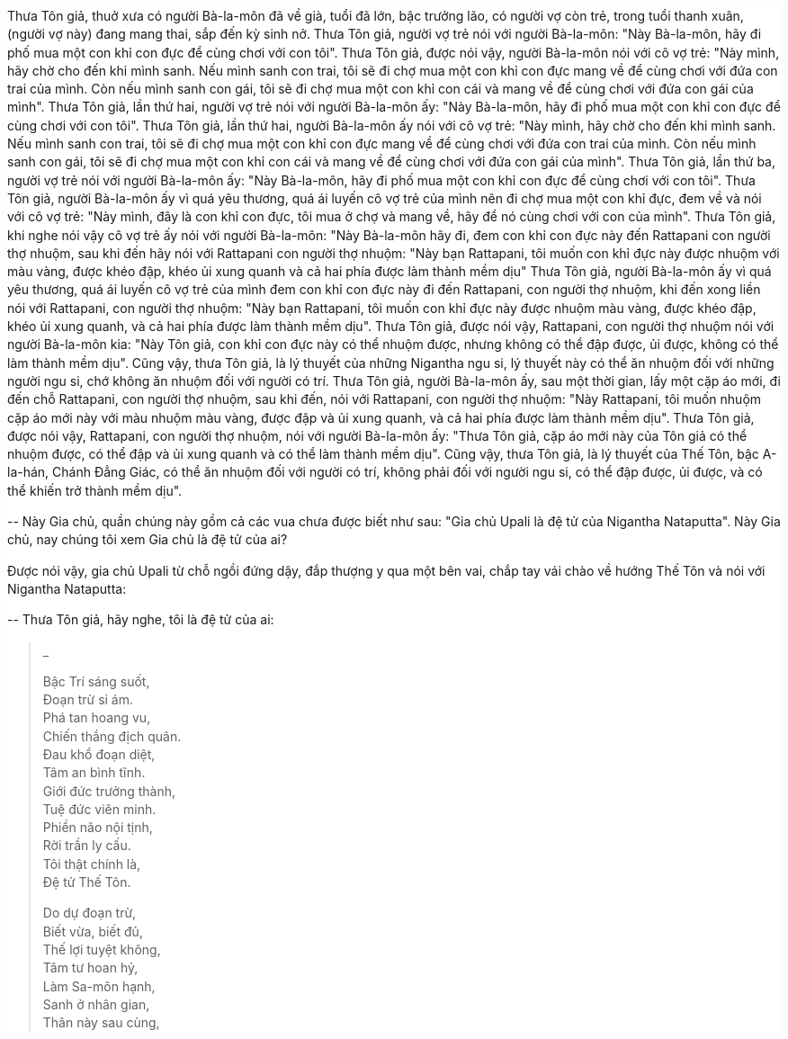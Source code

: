 Thưa Tôn giả, thuở xưa có người Bà-la-môn đã về già, tuổi đã lớn, bậc trưởng lão, có người vợ còn trẻ, trong tuổi thanh xuân, (người vợ này) đang mang thai, sắp đến kỳ sinh nở. Thưa Tôn giả, người vợ trẻ nói với người Bà-la-môn: "Này Bà-la-môn, hãy đi phố mua một con khỉ con đực để cùng chơi với con tôi". Thưa Tôn giả, được nói vậy, người Bà-la-môn nói với cô vợ trẻ: "Này mình, hãy chờ cho đến khi mình sanh. Nếu mình sanh con trai, tôi sẽ đi chợ mua một con khỉ con đực mang về để cùng chơi với đứa con trai của mình. Còn nếu mình sanh con gái, tôi sẽ đi chợ mua một con khỉ con cái và mang về để cùng chơi với đứa con gái của mình". Thưa Tôn giả, lần thứ hai, người vợ trẻ nói với người Bà-la-môn ấy: "Này Bà-la-môn, hãy đi phố mua một con khỉ con đực để cùng chơi với con tôi". Thưa Tôn giả, lần thứ hai, người Bà-la-môn ấy nói với cô vợ trẻ: "Này mình, hãy chờ cho đến khi mình sanh. Nếu mình sanh con trai, tôi sẽ đi chợ mua một con khỉ con đực mang về để cùng chơi với đứa con trai của mình. Còn nếu mình sanh con gái, tôi sẽ đi chợ mua một con khỉ con cái và mang về để cùng chơi với đứa con gái của mình". Thưa Tôn giả, lần thứ ba, người vợ trẻ nói với người Bà-la-môn ấy: "Này Bà-la-môn, hãy đi phố mua một con khỉ con đực để cùng chơi với con tôi". Thưa Tôn giả, người Bà-la-môn ấy vì quá yêu thương, quá ái luyến cô vợ trẻ của mình nên đi chợ mua một con khỉ đực, đem về và nói với cô vợ trẻ: "Này mình, đây là con khỉ con đực, tôi mua ở chợ và mang về, hãy để nó cùng chơi với con của mình". Thưa Tôn giả, khi nghe nói vậy cô vợ trẻ ấy nói với người Bà-la-môn: "Này Bà-la-môn hãy đi, đem con khỉ con đực này đến Rattapani con người thợ nhuộm, sau khi đến hãy nói với Rattapani con người thợ nhuộm: "Này bạn Rattapani, tôi muốn con khỉ đực này được nhuộm với màu vàng, được khéo đập, khéo ủi xung quanh và cả hai phía được làm thành mềm dịu" Thưa Tôn giả, người Bà-la-môn ấy vì quá yêu thương, quá ái luyến cô vợ trẻ của mình đem con khỉ con đực này đi đến Rattapani, con người thợ nhuộm, khi đến xong liền nói với Rattapani, con người thợ nhuộm: "Này bạn Rattapani, tôi muốn con khỉ đực này được nhuộm màu vàng, được khéo đập, khéo ủi xung quanh, và cả hai phía được làm thành mềm dịu". Thưa Tôn giả, được nói vậy, Rattapani, con người thợ nhuộm nói với người Bà-la-môn kia: "Này Tôn giả, con khỉ con đực này có thể nhuộm được, nhưng không có thể đập được, ủi được, không có thể làm thành mềm dịu". Cũng vậy, thưa Tôn giả, là lý thuyết của những Nigantha ngu si, lý thuyết này có thể ăn nhuộm đối với những người ngu si, chớ không ăn nhuộm đối với người có trí. Thưa Tôn giả, người Bà-la-môn ấy, sau một thời gian, lấy một cặp áo mới, đi đến chỗ Rattapani, con người thợ nhuộm, sau khi đến, nói với Rattapani, con người thợ nhuộm: "Này Rattapani, tôi muốn nhuộm cặp áo mới này với màu nhuộm màu vàng, được đập và ủi xung quanh, và cả hai phía được làm thành mềm dịu". Thưa Tôn giả, được nói vậy, Rattapani, con người thợ nhuộm, nói với người Bà-la-môn ấy: "Thưa Tôn giả, cặp áo mới này của Tôn giả có thể nhuộm được, có thể đập và ủi xung quanh và có thể làm thành mềm dịu". Cũng vậy, thưa Tôn giả, là lý thuyết của Thế Tôn, bậc A-la-hán, Chánh Ðẳng Giác, có thể ăn nhuộm đối với người có trí, không phải đối với người ngu si, có thể đập được, ủi được, và có thể khiến trở thành mềm dịu".

-- Này Gia chủ, quần chúng này gồm cả các vua chưa được biết như sau: "Gia chủ Upali là đệ tử của Nigantha Nataputta". Này Gia chủ, nay chúng tôi xem Gia chủ là đệ tử của ai?

Ðược nói vậy, gia chủ Upali từ chỗ ngồi đứng dậy, đắp thượng y qua một bên vai, chắp tay vái chào về hướng Thế Tôn và nói với Nigantha Nataputta:

-- Thưa Tôn giả, hãy nghe, tôi là đệ tử của ai:

> _
> 
> Bậc Trí sáng suốt,  
> Ðoạn trừ si ám.  
> Phá tan hoang vu,  
> Chiến thắng địch quân.  
> Ðau khổ đoạn diệt,  
> Tâm an bình tĩnh.  
> Giới đức trưởng thành,  
> Tuệ đức viên minh.  
> Phiền não nội tịnh,  
> Rời trần ly cấu.  
> Tôi thật chính là,  
> Ðệ tử Thế Tôn.
> 
> Do dự đoạn trừ,  
> Biết vừa, biết đủ,  
> Thế lợi tuyệt không,  
> Tâm tư hoan hỷ,  
> Làm Sa-môn hạnh,  
> Sanh ở nhân gian,  
> Thân này sau cùng,  